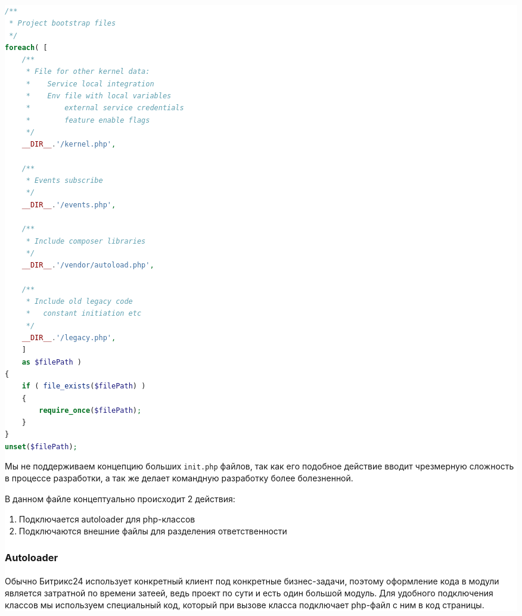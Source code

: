 ```php
/**
 * Project bootstrap files
 */
foreach( [
    /**
     * File for other kernel data:
     *    Service local integration
     *    Env file with local variables
     *        external service credentials
     *        feature enable flags
     */
    __DIR__.'/kernel.php',

    /**
     * Events subscribe
     */
    __DIR__.'/events.php',

    /**
     * Include composer libraries
     */
    __DIR__.'/vendor/autoload.php',

    /**
     * Include old legacy code
     *   constant initiation etc
     */
    __DIR__.'/legacy.php',
    ]
    as $filePath )
{
    if ( file_exists($filePath) )
    {
        require_once($filePath);
    }
}
unset($filePath);
```

Мы не поддерживаем концепцию больших `init.php` файлов, так как его подобное действие вводит чрезмерную сложность в процессе разработки, а так же делает командную разработку более болезненной.

В данном файле концептуально происходит 2 действия:

1. Подключается autoloader для php-классов
2. Подключаются внешние файлы для разделения ответственности

### Autoloader

Обычно Битрикс24 использует конкретный клиент под конкретные бизнес-задачи, поэтому оформление кода в модули является затратной по времени затеей, ведь проект по сути и есть один большой модуль. Для удобного подключения классов мы используем специальный код, который при вызове класса подключает php-файл с ним в код страницы.
